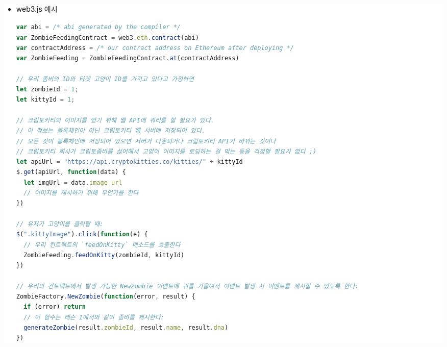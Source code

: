 </aside>

- web3.js 예시
    
    ```jsx
    var abi = /* abi generated by the compiler */
    var ZombieFeedingContract = web3.eth.contract(abi)
    var contractAddress = /* our contract address on Ethereum after deploying */
    var ZombieFeeding = ZombieFeedingContract.at(contractAddress)
    
    // 우리 좀비의 ID와 타겟 고양이 ID를 가지고 있다고 가정하면 
    let zombieId = 1;
    let kittyId = 1;
    
    // 크립토키티의 이미지를 얻기 위해 웹 API에 쿼리를 할 필요가 있다. 
    // 이 정보는 블록체인이 아닌 크립토키티 웹 서버에 저장되어 있다.
    // 모든 것이 블록체인에 저장되어 있으면 서버가 다운되거나 크립토키티 API가 바뀌는 것이나 
    // 크립토키티 회사가 크립토좀비를 싫어해서 고양이 이미지를 로딩하는 걸 막는 등을 걱정할 필요가 없다 ;) 
    let apiUrl = "https://api.cryptokitties.co/kitties/" + kittyId
    $.get(apiUrl, function(data) {
      let imgUrl = data.image_url
      // 이미지를 제시하기 위해 무언가를 한다 
    })
    
    // 유저가 고양이를 클릭할 때:
    $(".kittyImage").click(function(e) {
      // 우리 컨트랙트의 `feedOnKitty` 메소드를 호출한다 
      ZombieFeeding.feedOnKitty(zombieId, kittyId)
    })
    
    // 우리의 컨트랙트에서 발생 가능한 NewZombie 이벤트에 귀를 기울여서 이벤트 발생 시 이벤트를 제시할 수 있도록 한다: 
    ZombieFactory.NewZombie(function(error, result) {
      if (error) return
      // 이 함수는 레슨 1에서와 같이 좀비를 제시한다: 
      generateZombie(result.zombieId, result.name, result.dna)
    })
    ```